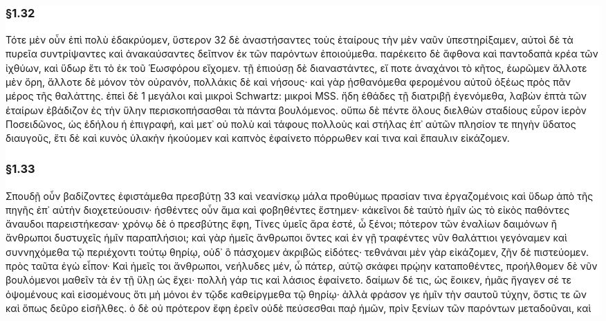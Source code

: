 ### §1.32  

<p>Τότε μὲν οὖν ἐπὶ πολὺ ἐδακρύομεν, ὕστερον 32
δὲ ἀναστήσαντες τοὺς ἑταίρους τὴν μὲν ναῦν
ὑπεστηρίξαμεν, αὐτοὶ δὲ τὰ πυρεῖα συντρίψαντες
καὶ ἀνακαύσαντες δεῖπνον ἐκ τῶν παρόντων
ἐποιούμεθα. παρέκειτο δὲ ἄφθονα καὶ παντοδαπὰ
κρέα τῶν ἰχθύων, καὶ ὕδωρ ἔτι τὸ ἐκ τοῦ
Ἑωσφόρου εἴχομεν. τῇ ἐπιούσῃ δὲ διαναστάντες,
εἴ ποτε ἀναχάνοι τὸ κῆτος, ἑωρῶμεν ἄλλοτε μὲν
ὄρη, ἄλλοτε δὲ μόνον τὸν οὐρανόν, πολλάκις δὲ
καὶ νήσους· καὶ γὰρ ᾐσθανόμεθα φερομένου αὐτοῦ
ὀξέως πρὸς πᾶν μέρος τῆς θαλάττης. ἐπεὶ δὲ
<note type="footnote">1 μεγάλοι καὶ μικροὶ Schwartz: μικροὶ MSS.</note>

<pb n="288"/>
ἤδη ἐθάδες τῇ διατριβῇ ἐγενόμεθα, λαβὼν ἑπτὰ
τῶν ἑταίρων ἐβάδιζον ἐς τὴν ὕλην περισκοπήσασθαι
τὰ πάντα βουλόμενος. οὔπω δὲ πέντε
ὅλους διελθὼν σταδίους εὗρον ἱερὸν Ποσειδῶνος,
ὡς ἐδήλου ἡ ἐπιγραφή, καὶ μετ᾿ οὐ πολὺ καὶ
τάφους πολλοὺς καὶ στήλας ἐπ᾿ αὐτῶν πλησίον
τε πηγὴν ὕδατος διαυγοῦς, ἔτι δὲ καὶ κυνὸς
ὑλακὴν ἠκούομεν καὶ καπνὸς ἐφαίνετο πόρρωθεν
καί τινα καὶ ἔπαυλιν εἰκάζομεν.</p>  

### §1.33  

<p>Σπουδῇ οὖν βαδίζοντες ἐφιστάμεθα πρεσβύτῃ 33
καὶ νεανίσκῳ μάλα προθύμως πρασίαν τινα ἐργαζομένοις
καὶ ὕδωρ ἀπὸ τῆς πηγῆς ἐπ᾿ αὐτὴν
διοχετεύουσιν· ἡσθέντες οὖν ἅμα καὶ φοβηθέντες
ἔστημεν· κἀκεῖνοι δὲ ταὐτὸ ἡμῖν ὡς τὸ εἰκὸς παθόντες
ἄναυδοι παρειστήκεσαν· χρόνῳ δὲ ὁ πρεσβύτης
ἔφη, Τίνες ὑμεῖς ἄρα ἐστέ, ὦ ξένοι; πότερον
τῶν ἐναλίων δαιμόνων ἢ ἄνθρωποι δυστυχεῖς ἡμῖν
παραπλήσιοι; καὶ γὰρ ἡμεῖς ἄνθρωποι ὄντες καὶ
ἐν γῇ τραφέντες νῦν θαλάττιοι γεγόναμεν καὶ
συννηχόμεθα τῷ περιέχοντι τούτῳ θηρίῳ, οὐδ᾿
ὃ πάσχομεν ἀκριβῶς εἰδότες· τεθνάναι μὲν γὰρ
εἰκάζομεν, ζῆν δὲ πιστεύομεν. πρὸς ταῦτα ἐγὼ
εἶπον· Καὶ ἡμεῖς τοι ἄνθρωποι, νεήλυδες μέν, ὦ
πάτερ, αὐτῷ σκάφει πρῴην καταποθέντες, προήλθομεν
δὲ νῦν βουλόμενοι μαθεῖν τὰ ἐν τῇ ὕλῃ ὡς
ἔχει· πολλὴ γάρ τις καὶ λάσιος ἐφαίνετο. δαίμων
δέ τις, ὡς ἔοικεν, ἡμᾶς ἤγαγεν σέ τε ὀψομένους
καὶ εἰσομένους ὅτι μὴ μόνοι ἐν τῷδε καθείργμεθα
τῷ θηρίῳ· ἀλλὰ φράσον γε ἡμῖν τὴν σαυτοῦ
τύχην, ὅστις τε ὢν καὶ ὅπως δεῦρο εἰσῆλθες. ὁ
δὲ οὐ πρότερον ἔφη ἐρεῖν οὐδὲ πεύσεσθαι παῤ
ἡμῶν, πρὶν ξενίων τῶν παρόντων μεταδοῦναι, καὶ
